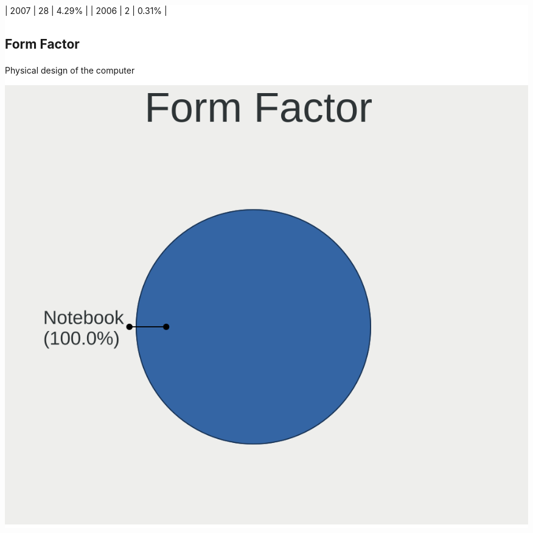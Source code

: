 | 2007 | 28        | 4.29%   |
| 2006 | 2         | 0.31%   |

Form Factor
-----------

Physical design of the computer

![Form Factor](./images/pie_chart/node_formfactor.svg)

